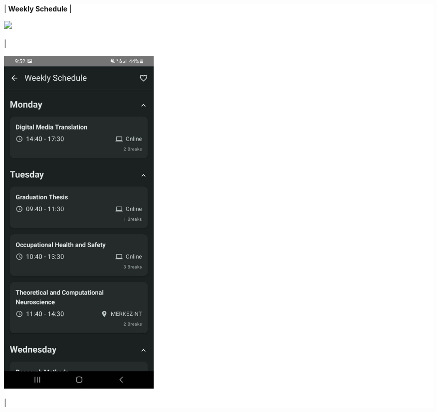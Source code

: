| **Weekly Schedule**          | <p float="left"><img src="assets/screenshots/old_weekly_schedule.png" width="300" /></p> | <p float="left"><img src="assets/screenshots/new_weekly_schedule.jpg" width="300" /></p> |